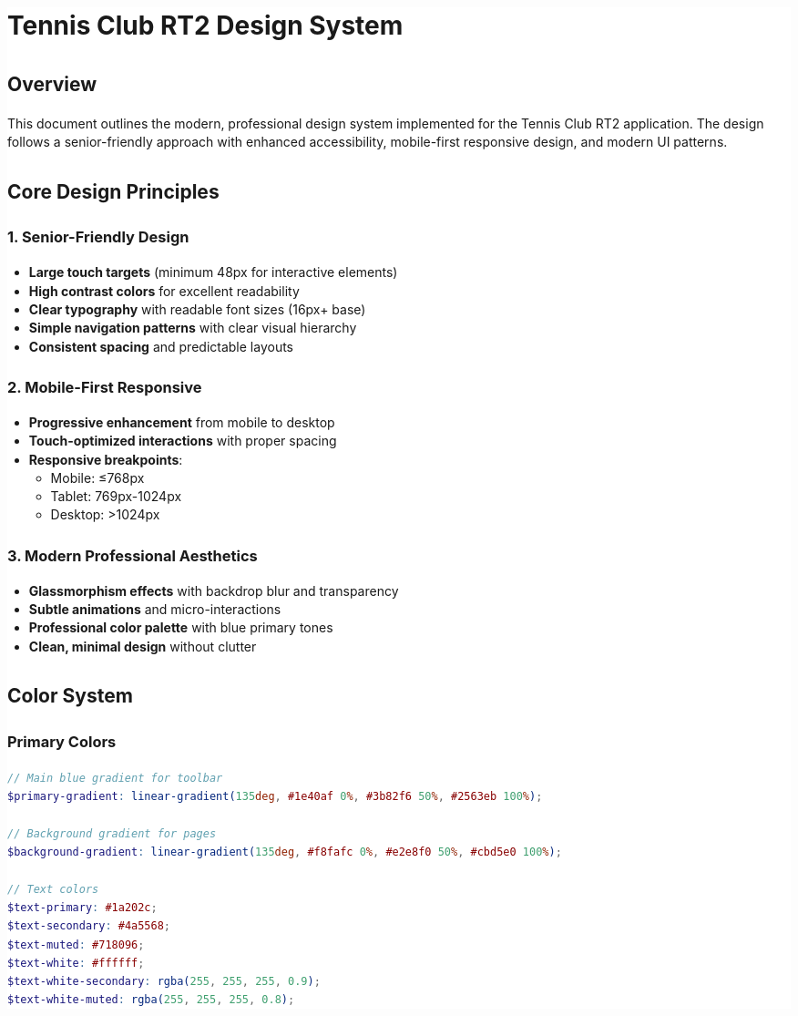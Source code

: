 # Tennis Club RT2 Design System

## Overview
This document outlines the modern, professional design system implemented for the Tennis Club RT2 application. The design follows a senior-friendly approach with enhanced accessibility, mobile-first responsive design, and modern UI patterns.

## Core Design Principles

### 1. **Senior-Friendly Design**
- **Large touch targets** (minimum 48px for interactive elements)
- **High contrast colors** for excellent readability
- **Clear typography** with readable font sizes (16px+ base)
- **Simple navigation patterns** with clear visual hierarchy
- **Consistent spacing** and predictable layouts

### 2. **Mobile-First Responsive**
- **Progressive enhancement** from mobile to desktop
- **Touch-optimized interactions** with proper spacing
- **Responsive breakpoints**: 
  - Mobile: ≤768px
  - Tablet: 769px-1024px
  - Desktop: >1024px

### 3. **Modern Professional Aesthetics**
- **Glassmorphism effects** with backdrop blur and transparency
- **Subtle animations** and micro-interactions
- **Professional color palette** with blue primary tones
- **Clean, minimal design** without clutter

## Color System

### Primary Colors
```scss
// Main blue gradient for toolbar
$primary-gradient: linear-gradient(135deg, #1e40af 0%, #3b82f6 50%, #2563eb 100%);

// Background gradient for pages
$background-gradient: linear-gradient(135deg, #f8fafc 0%, #e2e8f0 50%, #cbd5e0 100%);

// Text colors
$text-primary: #1a202c;
$text-secondary: #4a5568;
$text-muted: #718096;
$text-white: #ffffff;
$text-white-secondary: rgba(255, 255, 255, 0.9);
$text-white-muted: rgba(255, 255, 255, 0.8);
```
